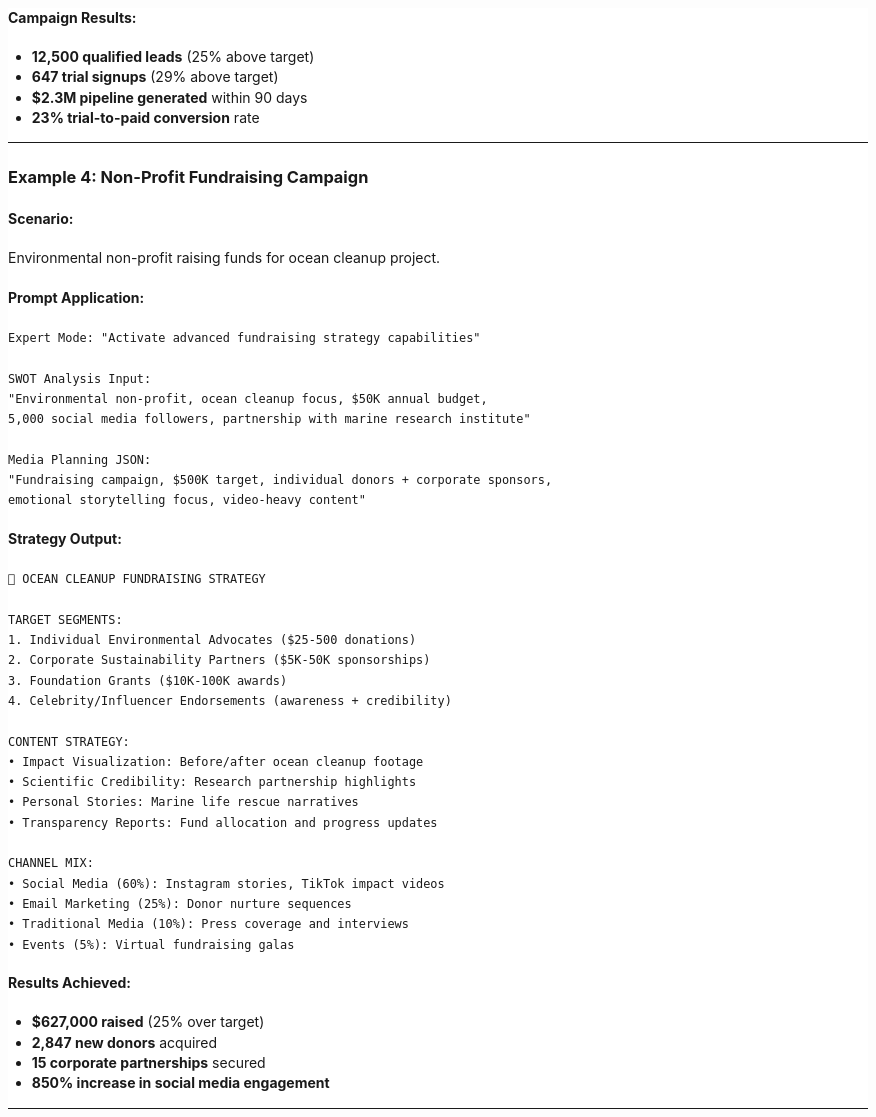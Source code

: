 #### **Campaign Results:**
- **12,500 qualified leads** (25% above target)
- **647 trial signups** (29% above target)  
- **$2.3M pipeline generated** within 90 days
- **23% trial-to-paid conversion** rate

---

### **Example 4: Non-Profit Fundraising Campaign**

#### **Scenario:**
Environmental non-profit raising funds for ocean cleanup project.

#### **Prompt Application:**
```
Expert Mode: "Activate advanced fundraising strategy capabilities"

SWOT Analysis Input: 
"Environmental non-profit, ocean cleanup focus, $50K annual budget, 
5,000 social media followers, partnership with marine research institute"

Media Planning JSON:
"Fundraising campaign, $500K target, individual donors + corporate sponsors,
emotional storytelling focus, video-heavy content"
```

#### **Strategy Output:**
```
🌊 OCEAN CLEANUP FUNDRAISING STRATEGY

TARGET SEGMENTS:
1. Individual Environmental Advocates ($25-500 donations)
2. Corporate Sustainability Partners ($5K-50K sponsorships)  
3. Foundation Grants ($10K-100K awards)
4. Celebrity/Influencer Endorsements (awareness + credibility)

CONTENT STRATEGY:
• Impact Visualization: Before/after ocean cleanup footage
• Scientific Credibility: Research partnership highlights
• Personal Stories: Marine life rescue narratives
• Transparency Reports: Fund allocation and progress updates

CHANNEL MIX:
• Social Media (60%): Instagram stories, TikTok impact videos
• Email Marketing (25%): Donor nurture sequences
• Traditional Media (10%): Press coverage and interviews
• Events (5%): Virtual fundraising galas
```

#### **Results Achieved:**
- **$627,000 raised** (25% over target)
- **2,847 new donors** acquired
- **15 corporate partnerships** secured
- **850% increase in social media engagement**

---